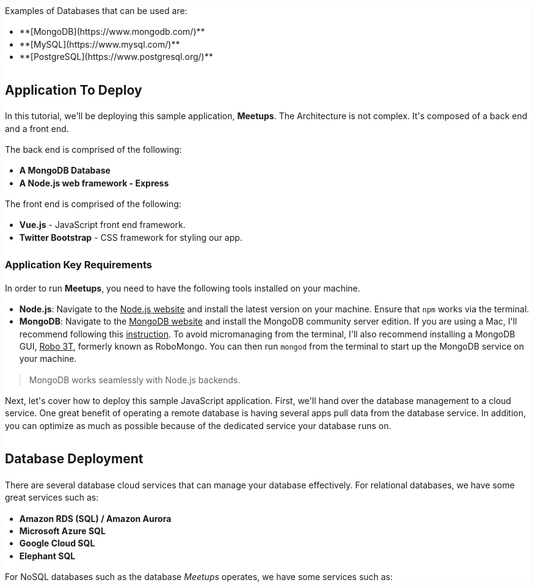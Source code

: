   Examples of Databases that can be used are:

  <ul>
    <li>**[MongoDB](https://www.mongodb.com/)**</li>
    <li>**[MySQL](https://www.mysql.com/)**</li>
    <li>**[PostgreSQL](https://www.postgresql.org/)**</li>
  </ul>


## Application To Deploy 

In this tutorial, we'll be deploying this sample application, **Meetups**. The Architecture is not complex. It's composed of a back end and a front end.

The back end is comprised of the following:

- **A MongoDB Database**
- **A Node.js web framework - Express**

The front end is comprised of the following:

- **Vue.js** - JavaScript front end framework.
- **Twitter Bootstrap** - CSS framework for styling our app.

### Application Key Requirements

In order to run **Meetups**, you need to have the following tools installed on your machine.

* **Node.js**: Navigate to the [Node.js website](https://nodejs.org/en/download/) and install the latest version on your machine. Ensure that `npm` works via the terminal.
* **MongoDB**: Navigate to the [MongoDB website](https://www.mongodb.com/download-center?ct=false#atlas) and install the MongoDB community server edition. If you are using a Mac, I'll recommend following this [instruction](https://treehouse.github.io/installation-guides/mac/mongo-mac.html). To avoid micromanaging from the terminal, I'll also recommend installing a MongoDB GUI, [Robo 3T](https://robomongo.org), formerly known as RoboMongo. You can then run `mongod` from the terminal to start up the MongoDB service on your machine.

> MongoDB works seamlessly with Node.js backends.

Next, let's cover how to deploy this sample JavaScript application. First, we'll hand over the database management to a cloud service. One great benefit of operating a remote database is having several apps pull data from the database service. In addition, you can optimize as much as possible because of the dedicated service your database runs on.

## Database Deployment

There are several database cloud services that can manage your database effectively. For relational databases, we have some great services such as:

- **Amazon RDS (SQL) / Amazon Aurora**
- **Microsoft Azure SQL**
- **Google Cloud SQL**
- **Elephant SQL**

For NoSQL databases such as the database _Meetups_ operates, we have some services such as:
